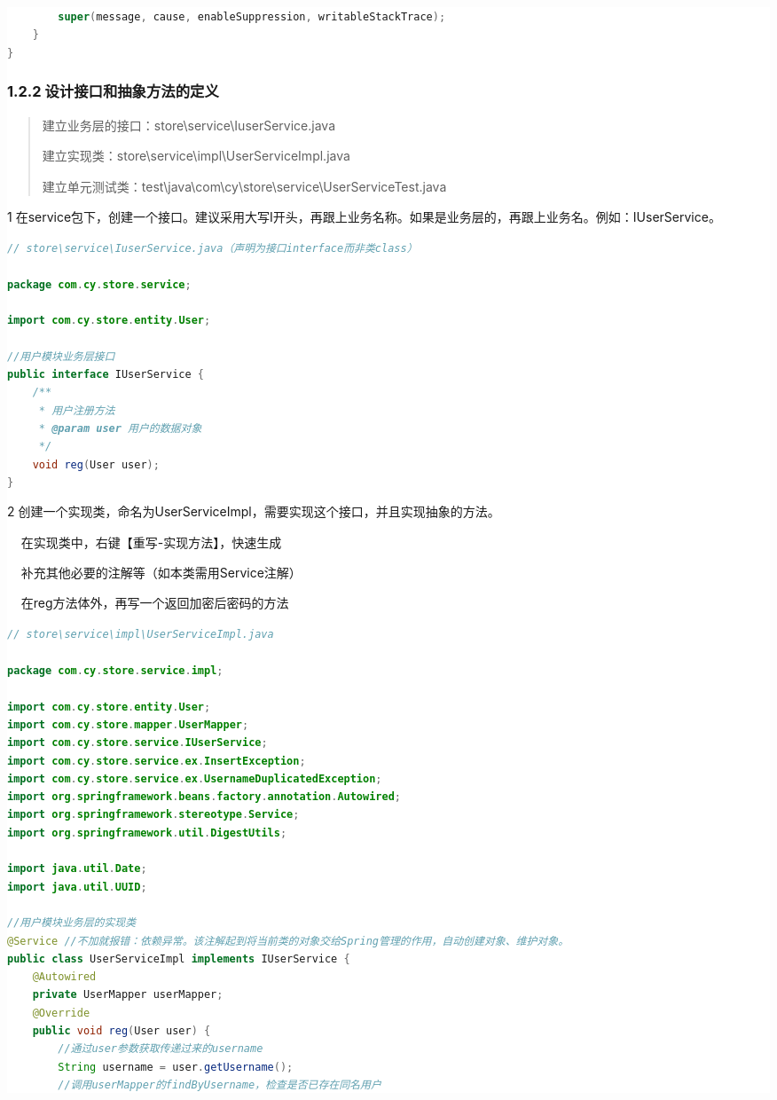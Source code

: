 ```java
        super(message, cause, enableSuppression, writableStackTrace);
    }
}
```

### 1.2.2 设计接口和抽象方法的定义

> 建立业务层的接口：store\service\IuserService.java
> 
> 建立实现类：store\service\impl\UserServiceImpl.java
> 
> 建立单元测试类：test\java\com\cy\store\service\UserServiceTest.java

1 在service包下，创建一个接口。建议采用大写I开头，再跟上业务名称。如果是业务层的，再跟上业务名。例如：IUserService。

```java
// store\service\IuserService.java（声明为接口interface而非类class）

package com.cy.store.service;

import com.cy.store.entity.User;

//用户模块业务层接口
public interface IUserService {
    /**
     * 用户注册方法
     * @param user 用户的数据对象
     */
    void reg(User user);
}
```

2 创建一个实现类，命名为UserServiceImpl，需要实现这个接口，并且实现抽象的方法。

    在实现类中，右键【重写-实现方法】，快速生成

    补充其他必要的注解等（如本类需用Service注解）

    在reg方法体外，再写一个返回加密后密码的方法

```java
// store\service\impl\UserServiceImpl.java

package com.cy.store.service.impl;

import com.cy.store.entity.User;
import com.cy.store.mapper.UserMapper;
import com.cy.store.service.IUserService;
import com.cy.store.service.ex.InsertException;
import com.cy.store.service.ex.UsernameDuplicatedException;
import org.springframework.beans.factory.annotation.Autowired;
import org.springframework.stereotype.Service;
import org.springframework.util.DigestUtils;

import java.util.Date;
import java.util.UUID;

//用户模块业务层的实现类
@Service //不加就报错：依赖异常。该注解起到将当前类的对象交给Spring管理的作用，自动创建对象、维护对象。
public class UserServiceImpl implements IUserService {
    @Autowired
    private UserMapper userMapper;
    @Override
    public void reg(User user) {
        //通过user参数获取传递过来的username
        String username = user.getUsername();
        //调用userMapper的findByUsername，检查是否已存在同名用户
```